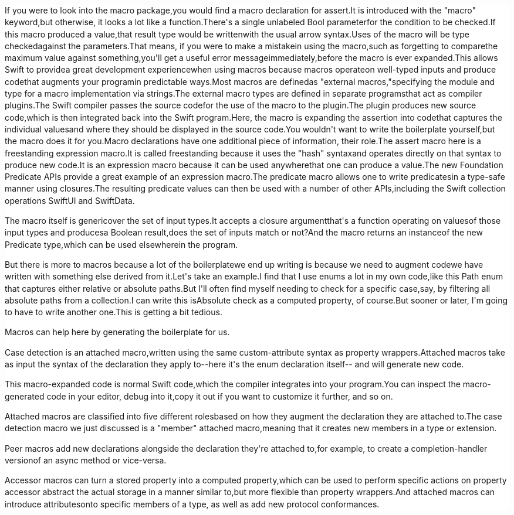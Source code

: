 If you were to look into the macro package,you would find a macro declaration for assert.It is introduced with the "macro" keyword,but otherwise, it looks a lot like a function.There's a single unlabeled Bool parameterfor the condition to be checked.If this macro produced a value,that result type would be writtenwith the usual arrow syntax.Uses of the macro will be type checkedagainst the parameters.That means, if you were to make a mistakein using the macro,such as forgetting to comparethe maximum value against something,you'll get a useful error messageimmediately,before the macro is ever expanded.This allows Swift to providea great development experiencewhen using macros because macros operateon well-typed inputs and produce codethat augments your programin predictable ways.Most macros are definedas "external macros,"specifying the module and type for a macro implementation via strings.The external macro types are defined in separate programsthat act as compiler plugins.The Swift compiler passes the source codefor the use of the macro to the plugin.The plugin produces new source code,which is then integrated back into the Swift program.Here, the macro is expanding the assertion into codethat captures the individual valuesand where they should be displayed in the source code.You wouldn't want to write the boilerplate yourself,but the macro does it for you.Macro declarations have one additional piece of information, their role.The assert macro here is a freestanding expression macro.It is called freestanding because it uses the "hash" syntaxand operates directly on that syntax to produce new code.It is an expression macro because it can be used anywherethat one can produce a value.The new Foundation Predicate APIs provide a great example of an expression macro.The predicate macro allows one to write predicatesin a type-safe manner using closures.The resulting predicate values can then be used with a number of other APIs,including the Swift collection operations SwiftUI and SwiftData.

The macro itself is genericover the set of input types.It accepts a closure argumentthat's a function operating on valuesof those input types and producesa Boolean result,does the set of inputs match or not?And the macro returns an instanceof the new Predicate type,which can be used elsewherein the program.

But there is more to macros because a lot of the boilerplatewe end up writing is because we need to augment codewe have written with something else derived from it.Let's take an example.I find that I use enums a lot in my own code,like this Path enum that captures either relative or absolute paths.But I'll often find myself needing to check for a specific case,say, by filtering all absolute paths from a collection.I can write this isAbsolute check as a computed property, of course.But sooner or later, I'm going to have to write another one.This is getting a bit tedious.

Macros can help here by generating the boilerplate for us.

Case detection is an attached macro,written using the same custom-attribute syntax as property wrappers.Attached macros take as input the syntax of the declaration they apply to--here it's the enum declaration itself-- and will generate new code.

This macro-expanded code is normal Swift code,which the compiler integrates into your program.You can inspect the macro-generated code in your editor, debug into it,copy it out if you want to customize it further, and so on.

Attached macros are classified into five different rolesbased on how they augment the declaration they are attached to.The case detection macro we just discussed is a "member" attached macro,meaning that it creates new members in a type or extension.

Peer macros add new declarations alongside the declaration they're attached to,for example, to create a completion-handler versionof an async method or vice-versa.

Accessor macros can turn a stored property into a computed property,which can be used to perform specific actions on property accessor abstract the actual storage in a manner similar to,but more flexible than property wrappers.And attached macros can introduce attributesonto specific members of a type, as well as add new protocol conformances.
